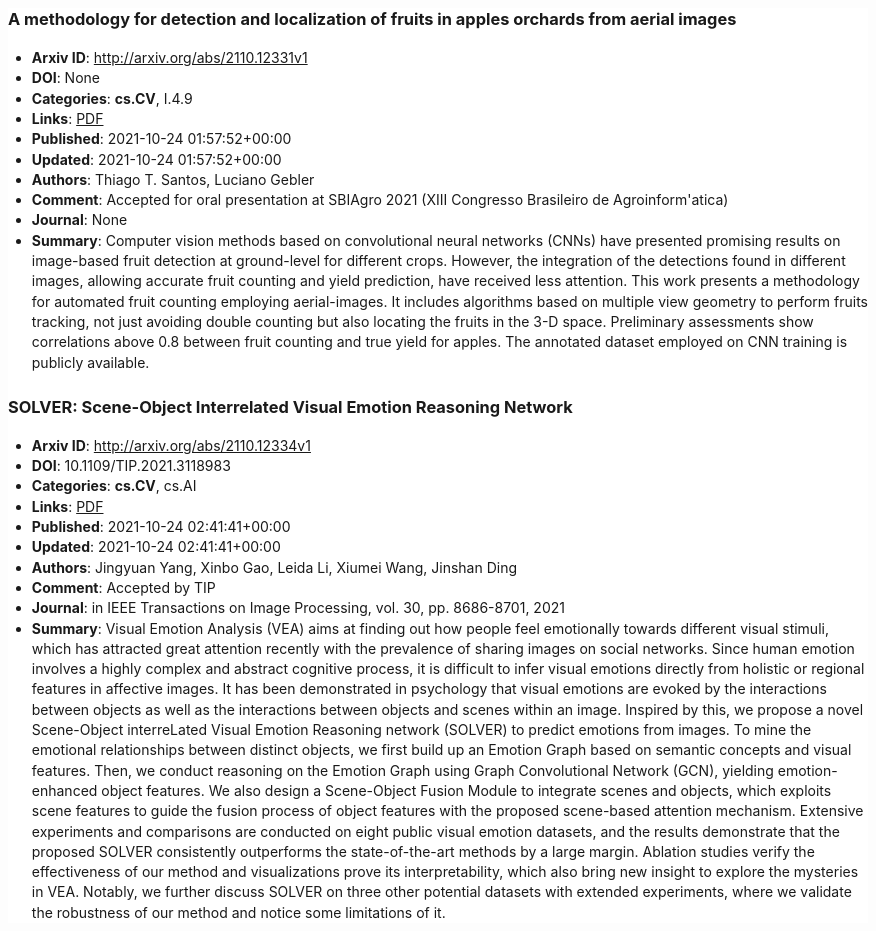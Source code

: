 

### A methodology for detection and localization of fruits in apples orchards from aerial images
- **Arxiv ID**: http://arxiv.org/abs/2110.12331v1
- **DOI**: None
- **Categories**: **cs.CV**, I.4.9
- **Links**: [PDF](http://arxiv.org/pdf/2110.12331v1)
- **Published**: 2021-10-24 01:57:52+00:00
- **Updated**: 2021-10-24 01:57:52+00:00
- **Authors**: Thiago T. Santos, Luciano Gebler
- **Comment**: Accepted for oral presentation at SBIAgro 2021 (XIII Congresso
  Brasileiro de Agroinform\'atica)
- **Journal**: None
- **Summary**: Computer vision methods based on convolutional neural networks (CNNs) have presented promising results on image-based fruit detection at ground-level for different crops. However, the integration of the detections found in different images, allowing accurate fruit counting and yield prediction, have received less attention. This work presents a methodology for automated fruit counting employing aerial-images. It includes algorithms based on multiple view geometry to perform fruits tracking, not just avoiding double counting but also locating the fruits in the 3-D space. Preliminary assessments show correlations above 0.8 between fruit counting and true yield for apples. The annotated dataset employed on CNN training is publicly available.



### SOLVER: Scene-Object Interrelated Visual Emotion Reasoning Network
- **Arxiv ID**: http://arxiv.org/abs/2110.12334v1
- **DOI**: 10.1109/TIP.2021.3118983
- **Categories**: **cs.CV**, cs.AI
- **Links**: [PDF](http://arxiv.org/pdf/2110.12334v1)
- **Published**: 2021-10-24 02:41:41+00:00
- **Updated**: 2021-10-24 02:41:41+00:00
- **Authors**: Jingyuan Yang, Xinbo Gao, Leida Li, Xiumei Wang, Jinshan Ding
- **Comment**: Accepted by TIP
- **Journal**: in IEEE Transactions on Image Processing, vol. 30, pp. 8686-8701,
  2021
- **Summary**: Visual Emotion Analysis (VEA) aims at finding out how people feel emotionally towards different visual stimuli, which has attracted great attention recently with the prevalence of sharing images on social networks. Since human emotion involves a highly complex and abstract cognitive process, it is difficult to infer visual emotions directly from holistic or regional features in affective images. It has been demonstrated in psychology that visual emotions are evoked by the interactions between objects as well as the interactions between objects and scenes within an image. Inspired by this, we propose a novel Scene-Object interreLated Visual Emotion Reasoning network (SOLVER) to predict emotions from images. To mine the emotional relationships between distinct objects, we first build up an Emotion Graph based on semantic concepts and visual features. Then, we conduct reasoning on the Emotion Graph using Graph Convolutional Network (GCN), yielding emotion-enhanced object features. We also design a Scene-Object Fusion Module to integrate scenes and objects, which exploits scene features to guide the fusion process of object features with the proposed scene-based attention mechanism. Extensive experiments and comparisons are conducted on eight public visual emotion datasets, and the results demonstrate that the proposed SOLVER consistently outperforms the state-of-the-art methods by a large margin. Ablation studies verify the effectiveness of our method and visualizations prove its interpretability, which also bring new insight to explore the mysteries in VEA. Notably, we further discuss SOLVER on three other potential datasets with extended experiments, where we validate the robustness of our method and notice some limitations of it.
